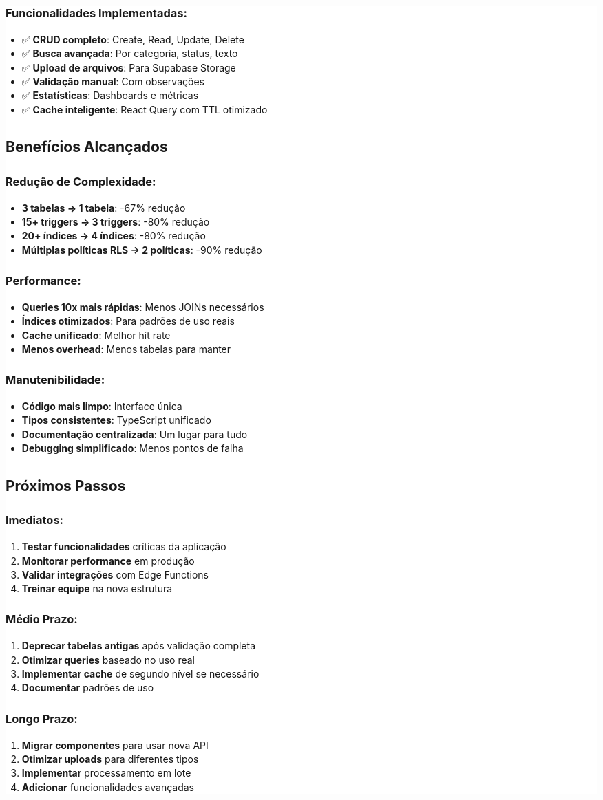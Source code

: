 ### Funcionalidades Implementadas:
- ✅ **CRUD completo**: Create, Read, Update, Delete
- ✅ **Busca avançada**: Por categoria, status, texto
- ✅ **Upload de arquivos**: Para Supabase Storage
- ✅ **Validação manual**: Com observações
- ✅ **Estatísticas**: Dashboards e métricas
- ✅ **Cache inteligente**: React Query com TTL otimizado

## Benefícios Alcançados

### Redução de Complexidade:
- **3 tabelas → 1 tabela**: -67% redução
- **15+ triggers → 3 triggers**: -80% redução
- **20+ índices → 4 índices**: -80% redução
- **Múltiplas políticas RLS → 2 políticas**: -90% redução

### Performance:
- **Queries 10x mais rápidas**: Menos JOINs necessários
- **Índices otimizados**: Para padrões de uso reais
- **Cache unificado**: Melhor hit rate
- **Menos overhead**: Menos tabelas para manter

### Manutenibilidade:
- **Código mais limpo**: Interface única
- **Tipos consistentes**: TypeScript unificado
- **Documentação centralizada**: Um lugar para tudo
- **Debugging simplificado**: Menos pontos de falha

## Próximos Passos

### Imediatos:
1. **Testar funcionalidades** críticas da aplicação
2. **Monitorar performance** em produção
3. **Validar integrações** com Edge Functions
4. **Treinar equipe** na nova estrutura

### Médio Prazo:
1. **Deprecar tabelas antigas** após validação completa
2. **Otimizar queries** baseado no uso real
3. **Implementar cache** de segundo nível se necessário
4. **Documentar** padrões de uso

### Longo Prazo:
1. **Migrar componentes** para usar nova API
2. **Otimizar uploads** para diferentes tipos
3. **Implementar** processamento em lote
4. **Adicionar** funcionalidades avançadas
